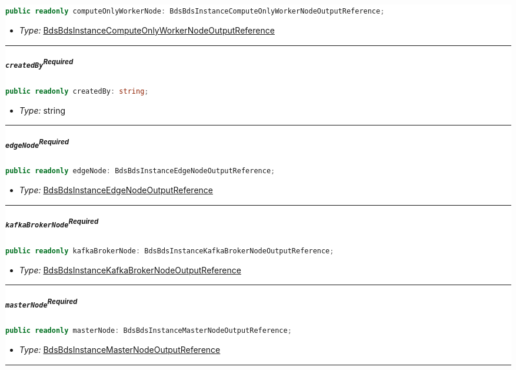 ```typescript
public readonly computeOnlyWorkerNode: BdsBdsInstanceComputeOnlyWorkerNodeOutputReference;
```

- *Type:* <a href="#rhizo-co-terraform-provider-oci.bdsBdsInstance.BdsBdsInstanceComputeOnlyWorkerNodeOutputReference">BdsBdsInstanceComputeOnlyWorkerNodeOutputReference</a>

---

##### `createdBy`<sup>Required</sup> <a name="createdBy" id="rhizo-co-terraform-provider-oci.bdsBdsInstance.BdsBdsInstance.property.createdBy"></a>

```typescript
public readonly createdBy: string;
```

- *Type:* string

---

##### `edgeNode`<sup>Required</sup> <a name="edgeNode" id="rhizo-co-terraform-provider-oci.bdsBdsInstance.BdsBdsInstance.property.edgeNode"></a>

```typescript
public readonly edgeNode: BdsBdsInstanceEdgeNodeOutputReference;
```

- *Type:* <a href="#rhizo-co-terraform-provider-oci.bdsBdsInstance.BdsBdsInstanceEdgeNodeOutputReference">BdsBdsInstanceEdgeNodeOutputReference</a>

---

##### `kafkaBrokerNode`<sup>Required</sup> <a name="kafkaBrokerNode" id="rhizo-co-terraform-provider-oci.bdsBdsInstance.BdsBdsInstance.property.kafkaBrokerNode"></a>

```typescript
public readonly kafkaBrokerNode: BdsBdsInstanceKafkaBrokerNodeOutputReference;
```

- *Type:* <a href="#rhizo-co-terraform-provider-oci.bdsBdsInstance.BdsBdsInstanceKafkaBrokerNodeOutputReference">BdsBdsInstanceKafkaBrokerNodeOutputReference</a>

---

##### `masterNode`<sup>Required</sup> <a name="masterNode" id="rhizo-co-terraform-provider-oci.bdsBdsInstance.BdsBdsInstance.property.masterNode"></a>

```typescript
public readonly masterNode: BdsBdsInstanceMasterNodeOutputReference;
```

- *Type:* <a href="#rhizo-co-terraform-provider-oci.bdsBdsInstance.BdsBdsInstanceMasterNodeOutputReference">BdsBdsInstanceMasterNodeOutputReference</a>

---
